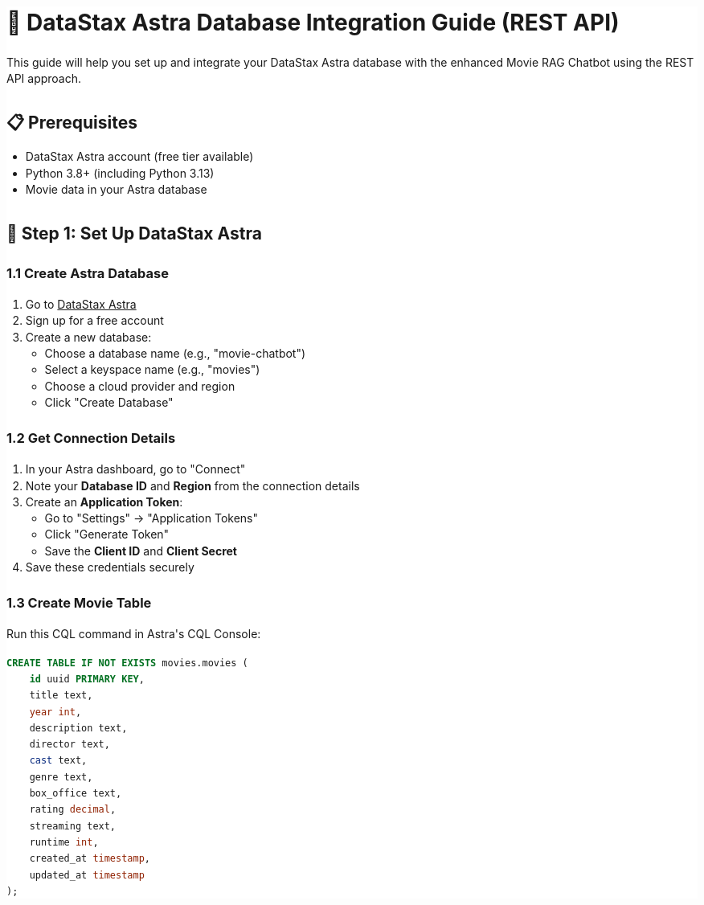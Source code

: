 # 🚀 DataStax Astra Database Integration Guide (REST API)

This guide will help you set up and integrate your DataStax Astra database with the enhanced Movie RAG Chatbot using the REST API approach.

## 📋 Prerequisites

- DataStax Astra account (free tier available)
- Python 3.8+ (including Python 3.13)
- Movie data in your Astra database

## 🎯 Step 1: Set Up DataStax Astra

### 1.1 Create Astra Database
1. Go to [DataStax Astra](https://astra.datastax.com/)
2. Sign up for a free account
3. Create a new database:
   - Choose a database name (e.g., "movie-chatbot")
   - Select a keyspace name (e.g., "movies")
   - Choose a cloud provider and region
   - Click "Create Database"

### 1.2 Get Connection Details
1. In your Astra dashboard, go to "Connect"
2. Note your **Database ID** and **Region** from the connection details
3. Create an **Application Token**:
   - Go to "Settings" → "Application Tokens"
   - Click "Generate Token"
   - Save the **Client ID** and **Client Secret**
4. Save these credentials securely

### 1.3 Create Movie Table
Run this CQL command in Astra's CQL Console:

```sql
CREATE TABLE IF NOT EXISTS movies.movies (
    id uuid PRIMARY KEY,
    title text,
    year int,
    description text,
    director text,
    cast text,
    genre text,
    box_office text,
    rating decimal,
    streaming text,
    runtime int,
    created_at timestamp,
    updated_at timestamp
);
```
